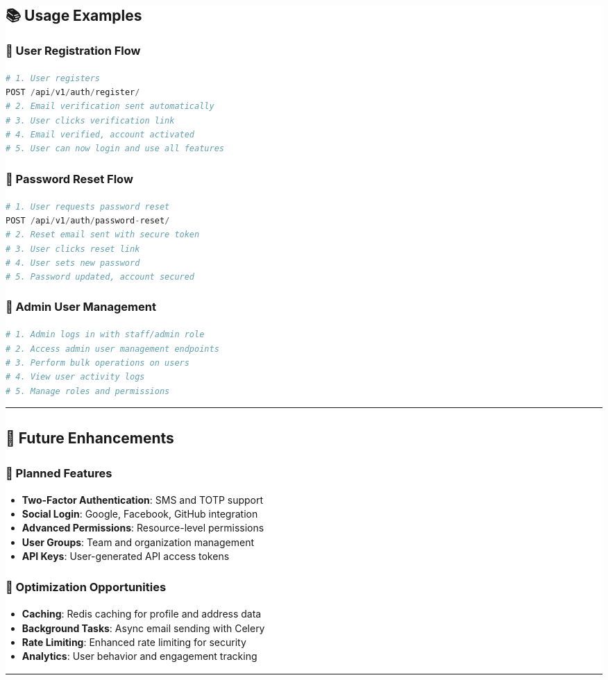
## 📚 Usage Examples

### 👤 User Registration Flow
```python
# 1. User registers
POST /api/v1/auth/register/
# 2. Email verification sent automatically
# 3. User clicks verification link
# 4. Email verified, account activated
# 5. User can now login and use all features
```

### 🔐 Password Reset Flow
```python
# 1. User requests password reset
POST /api/v1/auth/password-reset/
# 2. Reset email sent with secure token
# 3. User clicks reset link
# 4. User sets new password
# 5. Password updated, account secured
```

### 👥 Admin User Management
```python
# 1. Admin logs in with staff/admin role
# 2. Access admin user management endpoints
# 3. Perform bulk operations on users
# 4. View user activity logs
# 5. Manage roles and permissions
```

---

## 🚀 Future Enhancements

### 🔮 Planned Features
- **Two-Factor Authentication**: SMS and TOTP support
- **Social Login**: Google, Facebook, GitHub integration
- **Advanced Permissions**: Resource-level permissions
- **User Groups**: Team and organization management
- **API Keys**: User-generated API access tokens

### 🎯 Optimization Opportunities
- **Caching**: Redis caching for profile and address data
- **Background Tasks**: Async email sending with Celery
- **Rate Limiting**: Enhanced rate limiting for security
- **Analytics**: User behavior and engagement tracking

---
